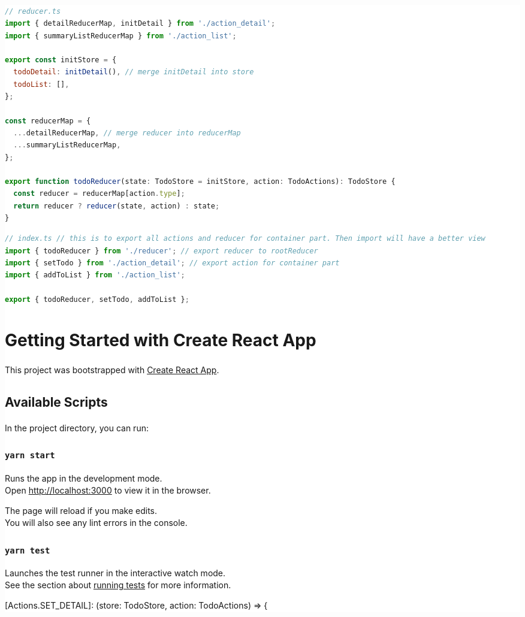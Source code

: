 ```js
// reducer.ts
import { detailReducerMap, initDetail } from './action_detail';
import { summaryListReducerMap } from './action_list';

export const initStore = {
  todoDetail: initDetail(), // merge initDetail into store
  todoList: [],
};

const reducerMap = {
  ...detailReducerMap, // merge reducer into reducerMap
  ...summaryListReducerMap,
};

export function todoReducer(state: TodoStore = initStore, action: TodoActions): TodoStore {
  const reducer = reducerMap[action.type];
  return reducer ? reducer(state, action) : state;
}
```

```js
// index.ts // this is to export all actions and reducer for container part. Then import will have a better view
import { todoReducer } from './reducer'; // export reducer to rootReducer
import { setTodo } from './action_detail'; // export action for container part
import { addToList } from './action_list';

export { todoReducer, setTodo, addToList };
```

# Getting Started with Create React App

This project was bootstrapped with [Create React App](https://github.com/facebook/create-react-app).

## Available Scripts

In the project directory, you can run:

### `yarn start`

Runs the app in the development mode.\
Open [http://localhost:3000](http://localhost:3000) to view it in the browser.

The page will reload if you make edits.\
You will also see any lint errors in the console.

### `yarn test`

Launches the test runner in the interactive watch mode.\
See the section about [running tests](https://facebook.github.io/create-react-app/docs/running-tests) for more information.


  [Actions.SET_DETAIL]: (store: TodoStore, action: TodoActions) => {